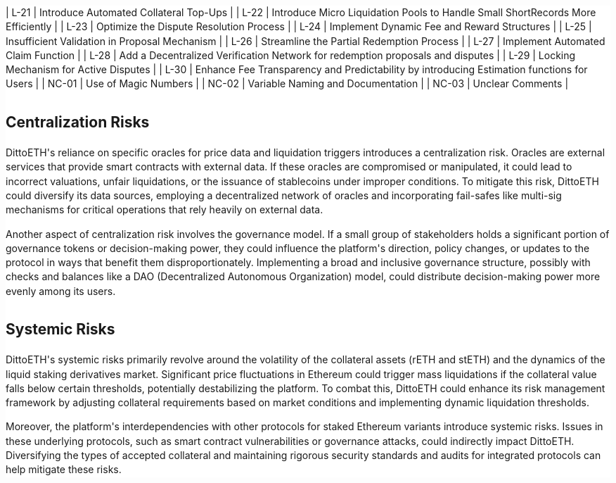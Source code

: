 | L-21 | Introduce Automated Collateral Top-Ups |
| L-22 | Introduce Micro Liquidation Pools to Handle Small ShortRecords More Efficiently |
| L-23 | Optimize the Dispute Resolution Process |
| L-24 | Implement Dynamic Fee and Reward Structures |
| L-25 | Insufficient Validation in Proposal Mechanism |
| L-26 | Streamline the Partial Redemption Process |
| L-27 | Implement Automated Claim Function |
| L-28 | Add a Decentralized Verification Network for redemption proposals and disputes |
| L-29 | Locking Mechanism for Active Disputes |
| L-30 | Enhance Fee Transparency and Predictability by introducing Estimation functions for Users |
| NC-01 | Use of Magic Numbers |
| NC-02 | Variable Naming and Documentation |
| NC-03 | Unclear Comments |

## Centralization Risks

DittoETH's reliance on specific oracles for price data and liquidation triggers introduces a centralization risk. Oracles are external services that provide smart contracts with external data. If these oracles are compromised or manipulated, it could lead to incorrect valuations, unfair liquidations, or the issuance of stablecoins under improper conditions. To mitigate this risk, DittoETH could diversify its data sources, employing a decentralized network of oracles and incorporating fail-safes like multi-sig mechanisms for critical operations that rely heavily on external data.

Another aspect of centralization risk involves the governance model. If a small group of stakeholders holds a significant portion of governance tokens or decision-making power, they could influence the platform's direction, policy changes, or updates to the protocol in ways that benefit them disproportionately. Implementing a broad and inclusive governance structure, possibly with checks and balances like a DAO (Decentralized Autonomous Organization) model, could distribute decision-making power more evenly among its users.

## Systemic Risks

DittoETH's systemic risks primarily revolve around the volatility of the collateral assets (rETH and stETH) and the dynamics of the liquid staking derivatives market. Significant price fluctuations in Ethereum could trigger mass liquidations if the collateral value falls below certain thresholds, potentially destabilizing the platform. To combat this, DittoETH could enhance its risk management framework by adjusting collateral requirements based on market conditions and implementing dynamic liquidation thresholds.

Moreover, the platform's interdependencies with other protocols for staked Ethereum variants introduce systemic risks. Issues in these underlying protocols, such as smart contract vulnerabilities or governance attacks, could indirectly impact DittoETH. Diversifying the types of accepted collateral and maintaining rigorous security standards and audits for integrated protocols can help mitigate these risks.
